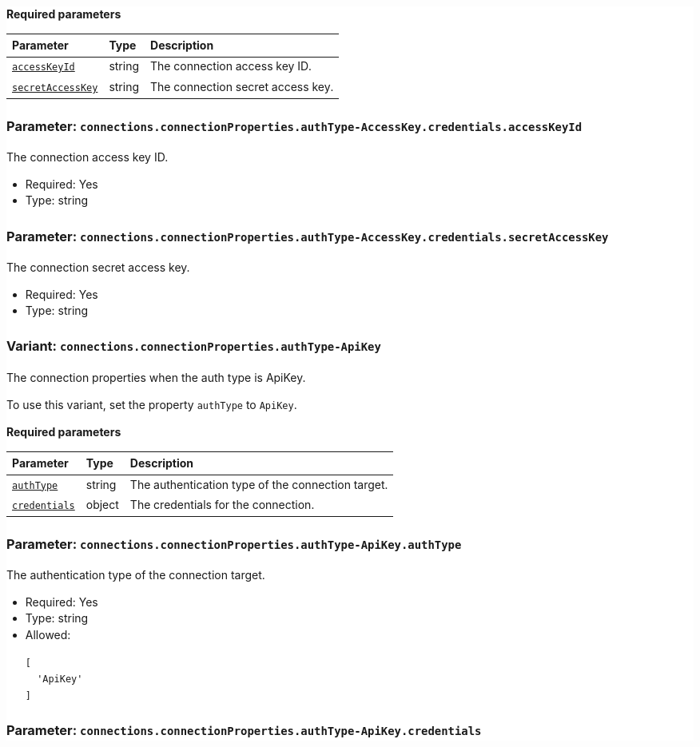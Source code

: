 **Required parameters**

| Parameter | Type | Description |
| :-- | :-- | :-- |
| [`accessKeyId`](#parameter-connectionsconnectionpropertiesauthtype-accesskeycredentialsaccesskeyid) | string | The connection access key ID. |
| [`secretAccessKey`](#parameter-connectionsconnectionpropertiesauthtype-accesskeycredentialssecretaccesskey) | string | The connection secret access key. |

### Parameter: `connections.connectionProperties.authType-AccessKey.credentials.accessKeyId`

The connection access key ID.

- Required: Yes
- Type: string

### Parameter: `connections.connectionProperties.authType-AccessKey.credentials.secretAccessKey`

The connection secret access key.

- Required: Yes
- Type: string

### Variant: `connections.connectionProperties.authType-ApiKey`
The connection properties when the auth type is ApiKey.

To use this variant, set the property `authType` to `ApiKey`.

**Required parameters**

| Parameter | Type | Description |
| :-- | :-- | :-- |
| [`authType`](#parameter-connectionsconnectionpropertiesauthtype-apikeyauthtype) | string | The authentication type of the connection target. |
| [`credentials`](#parameter-connectionsconnectionpropertiesauthtype-apikeycredentials) | object | The credentials for the connection. |

### Parameter: `connections.connectionProperties.authType-ApiKey.authType`

The authentication type of the connection target.

- Required: Yes
- Type: string
- Allowed:
  ```Bicep
  [
    'ApiKey'
  ]
  ```

### Parameter: `connections.connectionProperties.authType-ApiKey.credentials`
